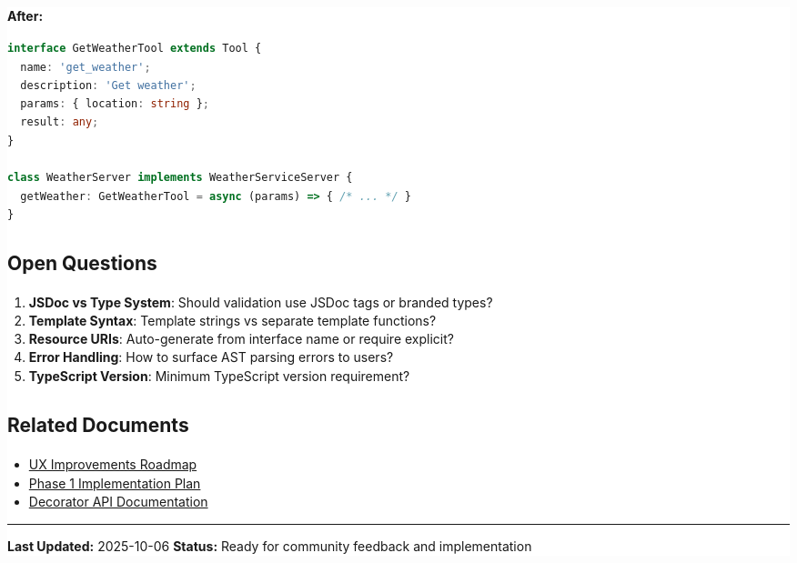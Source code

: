 **After:**
```typescript
interface GetWeatherTool extends Tool {
  name: 'get_weather';
  description: 'Get weather';
  params: { location: string };
  result: any;
}

class WeatherServer implements WeatherServiceServer {
  getWeather: GetWeatherTool = async (params) => { /* ... */ }
}
```

## Open Questions

1. **JSDoc vs Type System**: Should validation use JSDoc tags or branded types?
2. **Template Syntax**: Template strings vs separate template functions?
3. **Resource URIs**: Auto-generate from interface name or require explicit?
4. **Error Handling**: How to surface AST parsing errors to users?
5. **TypeScript Version**: Minimum TypeScript version requirement?

## Related Documents

- [UX Improvements Roadmap](./UX_IMPROVEMENTS_ROADMAP.md)
- [Phase 1 Implementation Plan](./PHASE1_IMPLEMENTATION_PLAN.md)
- [Decorator API Documentation](./DECORATOR-API.md)

---

**Last Updated:** 2025-10-06
**Status:** Ready for community feedback and implementation

